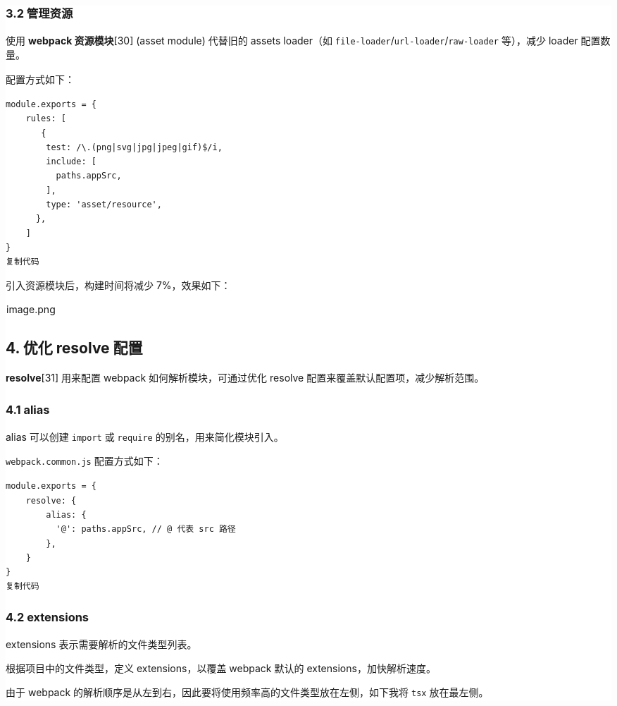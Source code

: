 ### 3.2 管理资源

使用 **webpack 资源模块**[30] (asset module) 代替旧的 assets loader（如 `file-loader`/`url-loader`/`raw-loader` 等），减少 loader 配置数量。

配置方式如下：

```
module.exports = {
    rules: [
       {
        test: /\.(png|svg|jpg|jpeg|gif)$/i,
        include: [
          paths.appSrc,
        ],
        type: 'asset/resource',
      },
    ]
}
复制代码
```

引入资源模块后，构建时间将减少 7%，效果如下：

![图片](data:image/gif;base64,iVBORw0KGgoAAAANSUhEUgAAAAEAAAABCAYAAAAfFcSJAAAADUlEQVQImWNgYGBgAAAABQABh6FO1AAAAABJRU5ErkJggg==)image.png

## 4. 优化 resolve 配置

**resolve**[31] 用来配置 webpack 如何解析模块，可通过优化 resolve 配置来覆盖默认配置项，减少解析范围。

### 4.1 alias

alias 可以创建 `import` 或 `require` 的别名，用来简化模块引入。

`webpack.common.js` 配置方式如下：

```
module.exports = {
    resolve: {
        alias: {
          '@': paths.appSrc, // @ 代表 src 路径
        },
    }
}
复制代码
```

### 4.2 extensions

extensions 表示需要解析的文件类型列表。

根据项目中的文件类型，定义 extensions，以覆盖 webpack 默认的 extensions，加快解析速度。

由于 webpack 的解析顺序是从左到右，因此要将使用频率高的文件类型放在左侧，如下我将 `tsx` 放在最左侧。
